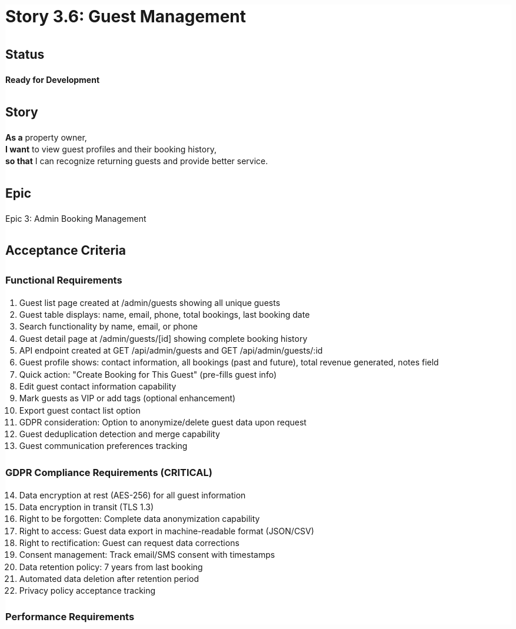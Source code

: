 # Story 3.6: Guest Management

## Status

**Ready for Development**

## Story

**As a** property owner,  
**I want** to view guest profiles and their booking history,  
**so that** I can recognize returning guests and provide better service.

## Epic

Epic 3: Admin Booking Management

## Acceptance Criteria

### Functional Requirements

1. Guest list page created at /admin/guests showing all unique guests
2. Guest table displays: name, email, phone, total bookings, last booking date
3. Search functionality by name, email, or phone
4. Guest detail page at /admin/guests/[id] showing complete booking history
5. API endpoint created at GET /api/admin/guests and GET /api/admin/guests/:id
6. Guest profile shows: contact information, all bookings (past and future), total revenue generated, notes field
7. Quick action: "Create Booking for This Guest" (pre-fills guest info)
8. Edit guest contact information capability
9. Mark guests as VIP or add tags (optional enhancement)
10. Export guest contact list option
11. GDPR consideration: Option to anonymize/delete guest data upon request
12. Guest deduplication detection and merge capability
13. Guest communication preferences tracking

### GDPR Compliance Requirements (CRITICAL)

14. Data encryption at rest (AES-256) for all guest information
15. Data encryption in transit (TLS 1.3)
16. Right to be forgotten: Complete data anonymization capability
17. Right to access: Guest data export in machine-readable format (JSON/CSV)
18. Right to rectification: Guest can request data corrections
19. Consent management: Track email/SMS consent with timestamps
20. Data retention policy: 7 years from last booking
21. Automated data deletion after retention period
22. Privacy policy acceptance tracking

### Performance Requirements
